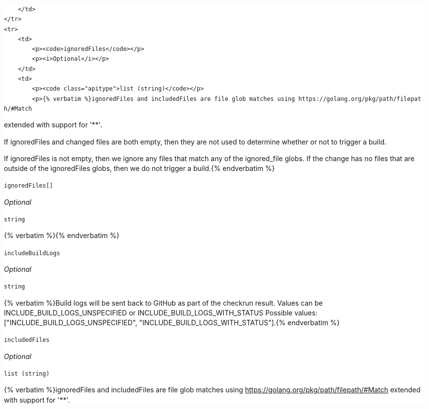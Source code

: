         </td>
    </tr>
    <tr>
        <td>
            <p><code>ignoredFiles</code></p>
            <p><i>Optional</i></p>
        </td>
        <td>
            <p><code class="apitype">list (string)</code></p>
            <p>{% verbatim %}ignoredFiles and includedFiles are file glob matches using https://golang.org/pkg/path/filepath/#Match
extended with support for '**'.

If ignoredFiles and changed files are both empty, then they are not
used to determine whether or not to trigger a build.

If ignoredFiles is not empty, then we ignore any files that match any
of the ignored_file globs. If the change has no files that are outside
of the ignoredFiles globs, then we do not trigger a build.{% endverbatim %}</p>
        </td>
    </tr>
    <tr>
        <td>
            <p><code>ignoredFiles[]</code></p>
            <p><i>Optional</i></p>
        </td>
        <td>
            <p><code class="apitype">string</code></p>
            <p>{% verbatim %}{% endverbatim %}</p>
        </td>
    </tr>
    <tr>
        <td>
            <p><code>includeBuildLogs</code></p>
            <p><i>Optional</i></p>
        </td>
        <td>
            <p><code class="apitype">string</code></p>
            <p>{% verbatim %}Build logs will be sent back to GitHub as part of the checkrun
result.  Values can be INCLUDE_BUILD_LOGS_UNSPECIFIED or
INCLUDE_BUILD_LOGS_WITH_STATUS Possible values: ["INCLUDE_BUILD_LOGS_UNSPECIFIED", "INCLUDE_BUILD_LOGS_WITH_STATUS"].{% endverbatim %}</p>
        </td>
    </tr>
    <tr>
        <td>
            <p><code>includedFiles</code></p>
            <p><i>Optional</i></p>
        </td>
        <td>
            <p><code class="apitype">list (string)</code></p>
            <p>{% verbatim %}ignoredFiles and includedFiles are file glob matches using https://golang.org/pkg/path/filepath/#Match
extended with support for '**'.

